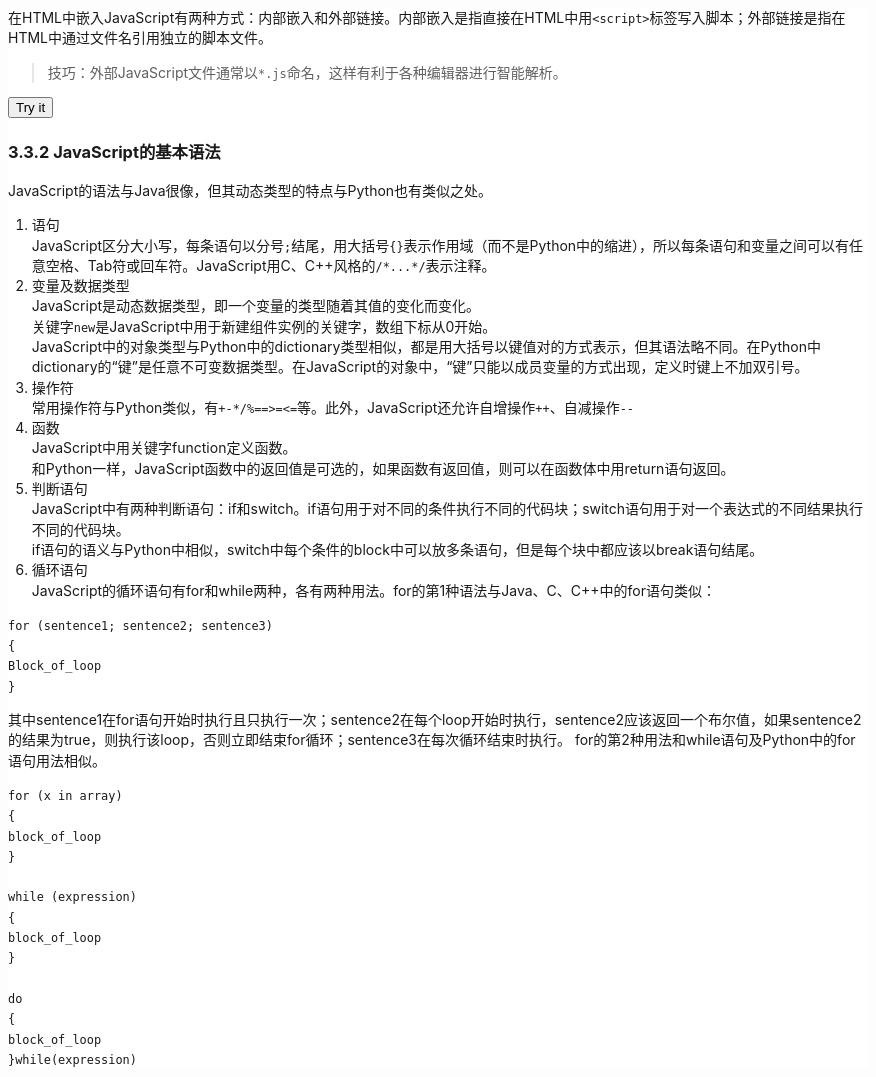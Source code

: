 在HTML中嵌入JavaScript有两种方式：内部嵌入和外部链接。内部嵌入是指直接在HTML中用`<script>`标签写入脚本；外部链接是指在HTML中通过文件名引用独立的脚本文件。
> 技巧：外部JavaScript文件通常以`*.js`命名，这样有利于各种编辑器进行智能解析。

<html>
<head>

<script>
function hello(){
document.getElementById("message").innerHTML="hello world of javascript";
}
</script>
</head>
<body>
<div id="message"></div>

<button type="button" onclick="hello();">Try it</button>
</body>
</html>

### 3.3.2 JavaScript的基本语法
JavaScript的语法与Java很像，但其动态类型的特点与Python也有类似之处。
1. 语句<br/>
JavaScript区分大小写，每条语句以分号`;`结尾，用大括号`{}`表示作用域（而不是Python中的缩进），所以每条语句和变量之间可以有任意空格、Tab符或回车符。JavaScript用C、C++风格的`/*...*/`表示注释。
2. 变量及数据类型<br/>
JavaScript是动态数据类型，即一个变量的类型随着其值的变化而变化。<br/>
关键字`new`是JavaScript中用于新建组件实例的关键字，数组下标从0开始。<br/>
JavaScript中的对象类型与Python中的dictionary类型相似，都是用大括号以键值对的方式表示，但其语法略不同。在Python中dictionary的“键”是任意不可变数据类型。在JavaScript的对象中，“键”只能以成员变量的方式出现，定义时键上不加双引号。
3. 操作符<br/>
常用操作符与Python类似，有`+-*/%==>=<=`等。此外，JavaScript还允许自增操作`++`、自减操作`--`
4. 函数<br/>
JavaScript中用关键字function定义函数。<br/>
和Python一样，JavaScript函数中的返回值是可选的，如果函数有返回值，则可以在函数体中用return语句返回。
5. 判断语句<br/>
JavaScript中有两种判断语句：if和switch。if语句用于对不同的条件执行不同的代码块；switch语句用于对一个表达式的不同结果执行不同的代码块。<br/>
if语句的语义与Python中相似，switch中每个条件的block中可以放多条语句，但是每个块中都应该以break语句结尾。
6. 循环语句<br/>
JavaScript的循环语句有for和while两种，各有两种用法。for的第1种语法与Java、C、C++中的for语句类似：
```
for (sentence1; sentence2; sentence3)
{
Block_of_loop
}
```
其中sentence1在for语句开始时执行且只执行一次；sentence2在每个loop开始时执行，sentence2应该返回一个布尔值，如果sentence2的结果为true，则执行该loop，否则立即结束for循环；sentence3在每次循环结束时执行。
for的第2种用法和while语句及Python中的for语句用法相似。
```
for (x in array)
{
block_of_loop
}

while (expression)
{
block_of_loop
}

do
{
block_of_loop
}while(expression)
```
